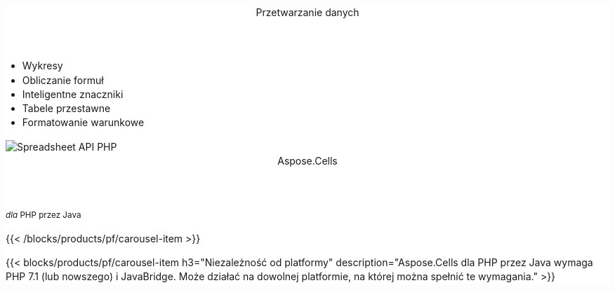   <div class="d1-col d1-right">
   <header>
    <i class="fa fa-cogs">
    </i>
    Przetwarzanie danych
   </header>
   <ul>
    <li>
     Wykresy
    </li>
    <li>
     Obliczanie formuł
    </li>
    <li>
     Inteligentne znaczniki
    </li>
    <li>
     Tabele przestawne
    </li>
    <li>
     Formatowanie warunkowe
    </li>
   </ul>
   
  </div>
  
 </div>
 
 <div class="d1-logo">
  <img width="70" height="75" alt="Spreadsheet API PHP" src="https://www.aspose.cloud/templates/aspose/img/products/cells/aspose_cells-for-php-java.svg"/>
  <header>
   Aspose.Cells
  </header>
  <footer>
   <small>
    <em>
     dla
    </em>
    PHP przez Java
   </small>
  </footer>
 </div>
 
</div>

{{< /blocks/products/pf/carousel-item >}}

{{< blocks/products/pf/carousel-item h3="Niezależność od platformy" description="Aspose.Cells dla PHP przez Java wymaga PHP 7.1 (lub nowszego) i JavaBridge. Może działać na dowolnej platformie, na której można spełnić te wymagania." >}}
<div class="diagram1 d1-php-java">
 <div class="d1-row">
  <div class="d1-col d1-left">
  </div>
  